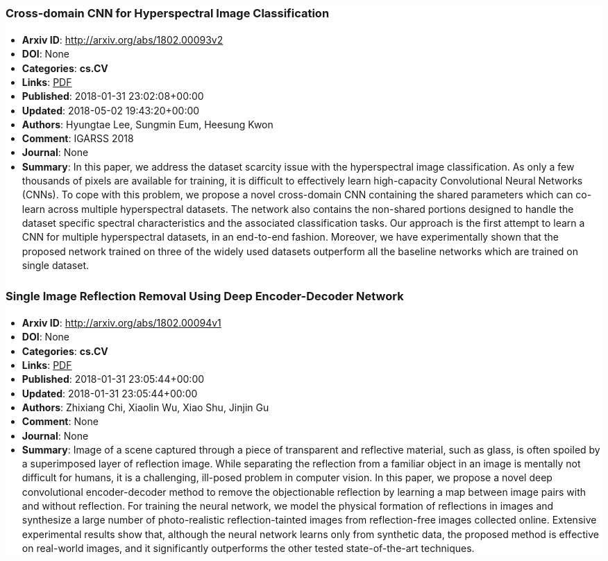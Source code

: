 

### Cross-domain CNN for Hyperspectral Image Classification
- **Arxiv ID**: http://arxiv.org/abs/1802.00093v2
- **DOI**: None
- **Categories**: **cs.CV**
- **Links**: [PDF](http://arxiv.org/pdf/1802.00093v2)
- **Published**: 2018-01-31 23:02:08+00:00
- **Updated**: 2018-05-02 19:43:20+00:00
- **Authors**: Hyungtae Lee, Sungmin Eum, Heesung Kwon
- **Comment**: IGARSS 2018
- **Journal**: None
- **Summary**: In this paper, we address the dataset scarcity issue with the hyperspectral image classification. As only a few thousands of pixels are available for training, it is difficult to effectively learn high-capacity Convolutional Neural Networks (CNNs). To cope with this problem, we propose a novel cross-domain CNN containing the shared parameters which can co-learn across multiple hyperspectral datasets. The network also contains the non-shared portions designed to handle the dataset specific spectral characteristics and the associated classification tasks. Our approach is the first attempt to learn a CNN for multiple hyperspectral datasets, in an end-to-end fashion. Moreover, we have experimentally shown that the proposed network trained on three of the widely used datasets outperform all the baseline networks which are trained on single dataset.



### Single Image Reflection Removal Using Deep Encoder-Decoder Network
- **Arxiv ID**: http://arxiv.org/abs/1802.00094v1
- **DOI**: None
- **Categories**: **cs.CV**
- **Links**: [PDF](http://arxiv.org/pdf/1802.00094v1)
- **Published**: 2018-01-31 23:05:44+00:00
- **Updated**: 2018-01-31 23:05:44+00:00
- **Authors**: Zhixiang Chi, Xiaolin Wu, Xiao Shu, Jinjin Gu
- **Comment**: None
- **Journal**: None
- **Summary**: Image of a scene captured through a piece of transparent and reflective material, such as glass, is often spoiled by a superimposed layer of reflection image. While separating the reflection from a familiar object in an image is mentally not difficult for humans, it is a challenging, ill-posed problem in computer vision. In this paper, we propose a novel deep convolutional encoder-decoder method to remove the objectionable reflection by learning a map between image pairs with and without reflection. For training the neural network, we model the physical formation of reflections in images and synthesize a large number of photo-realistic reflection-tainted images from reflection-free images collected online. Extensive experimental results show that, although the neural network learns only from synthetic data, the proposed method is effective on real-world images, and it significantly outperforms the other tested state-of-the-art techniques.



